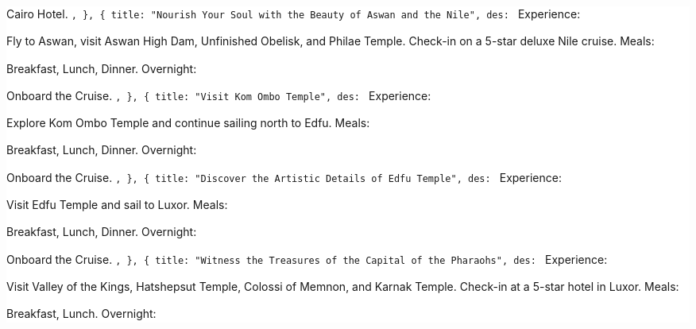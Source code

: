 Cairo Hotel.
`,
      },
      {
        title: "Nourish Your Soul with the Beauty of Aswan and the Nile",
        des: `
Experience:

Fly to Aswan, visit Aswan High Dam, Unfinished Obelisk, and Philae Temple. Check-in on a 5-star deluxe Nile cruise.
Meals:

Breakfast, Lunch, Dinner.
Overnight:

Onboard the Cruise.
`,
      },
      {
        title: "Visit Kom Ombo Temple",
        des: `
Experience:

Explore Kom Ombo Temple and continue sailing north to Edfu.
Meals:

Breakfast, Lunch, Dinner.
Overnight:

Onboard the Cruise.
`,
      },
      {
        title: "Discover the Artistic Details of Edfu Temple",
        des: `
Experience:

Visit Edfu Temple and sail to Luxor.
Meals:

Breakfast, Lunch, Dinner.
Overnight:

Onboard the Cruise.
`,
      },
      {
        title: "Witness the Treasures of the Capital of the Pharaohs",
        des: `
Experience:

Visit Valley of the Kings, Hatshepsut Temple, Colossi of Memnon, and Karnak Temple. Check-in at a 5-star hotel in Luxor.
Meals:

Breakfast, Lunch.
Overnight:
